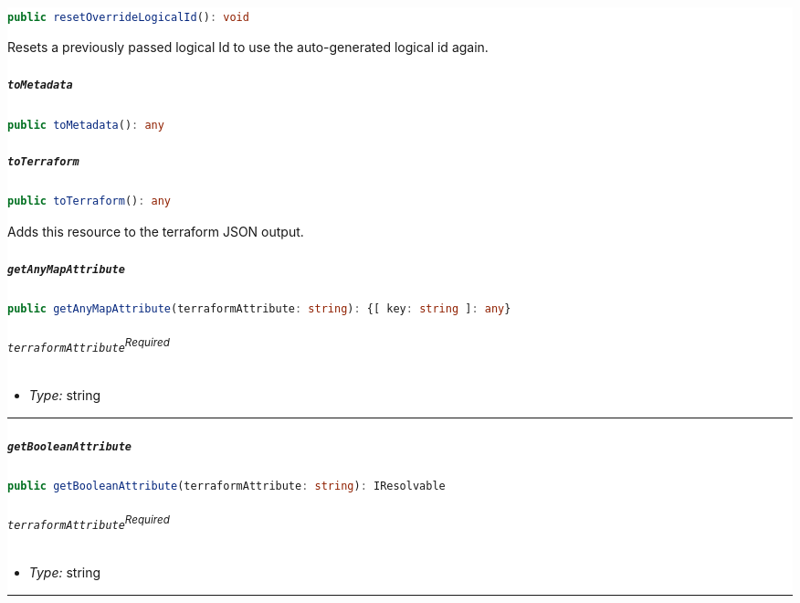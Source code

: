 ```typescript
public resetOverrideLogicalId(): void
```

Resets a previously passed logical Id to use the auto-generated logical id again.

##### `toMetadata` <a name="toMetadata" id="@cdktf/provider-azurerm.maintenanceAssignmentVirtualMachine.MaintenanceAssignmentVirtualMachine.toMetadata"></a>

```typescript
public toMetadata(): any
```

##### `toTerraform` <a name="toTerraform" id="@cdktf/provider-azurerm.maintenanceAssignmentVirtualMachine.MaintenanceAssignmentVirtualMachine.toTerraform"></a>

```typescript
public toTerraform(): any
```

Adds this resource to the terraform JSON output.

##### `getAnyMapAttribute` <a name="getAnyMapAttribute" id="@cdktf/provider-azurerm.maintenanceAssignmentVirtualMachine.MaintenanceAssignmentVirtualMachine.getAnyMapAttribute"></a>

```typescript
public getAnyMapAttribute(terraformAttribute: string): {[ key: string ]: any}
```

###### `terraformAttribute`<sup>Required</sup> <a name="terraformAttribute" id="@cdktf/provider-azurerm.maintenanceAssignmentVirtualMachine.MaintenanceAssignmentVirtualMachine.getAnyMapAttribute.parameter.terraformAttribute"></a>

- *Type:* string

---

##### `getBooleanAttribute` <a name="getBooleanAttribute" id="@cdktf/provider-azurerm.maintenanceAssignmentVirtualMachine.MaintenanceAssignmentVirtualMachine.getBooleanAttribute"></a>

```typescript
public getBooleanAttribute(terraformAttribute: string): IResolvable
```

###### `terraformAttribute`<sup>Required</sup> <a name="terraformAttribute" id="@cdktf/provider-azurerm.maintenanceAssignmentVirtualMachine.MaintenanceAssignmentVirtualMachine.getBooleanAttribute.parameter.terraformAttribute"></a>

- *Type:* string

---
